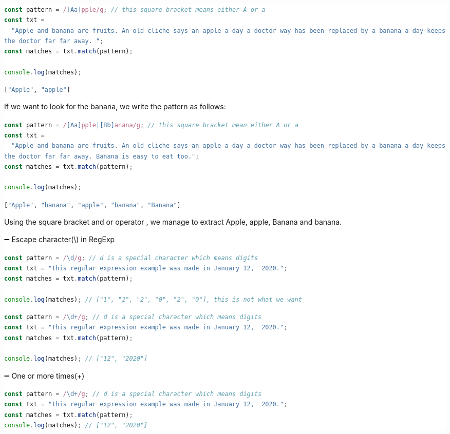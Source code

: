 ```js
const pattern = /[Aa]pple/g; // this square bracket means either A or a
const txt =
  "Apple and banana are fruits. An old cliche says an apple a day a doctor way has been replaced by a banana a day keeps the doctor far far away. ";
const matches = txt.match(pattern);

console.log(matches);
```

```sh
["Apple", "apple"]
```

If we want to look for the banana, we write the pattern as follows:

```js
const pattern = /[Aa]pple|[Bb]anana/g; // this square bracket mean either A or a
const txt =
  "Apple and banana are fruits. An old cliche says an apple a day a doctor way has been replaced by a banana a day keeps the doctor far far away. Banana is easy to eat too.";
const matches = txt.match(pattern);

console.log(matches);
```

```sh
["Apple", "banana", "apple", "banana", "Banana"]
```

Using the square bracket and or operator , we manage to extract Apple, apple, Banana and banana.

➖ Escape character(\\) in RegExp

```js
const pattern = /\d/g; // d is a special character which means digits
const txt = "This regular expression example was made in January 12,  2020.";
const matches = txt.match(pattern);

console.log(matches); // ["1", "2", "2", "0", "2", "0"], this is not what we want
```

```js
const pattern = /\d+/g; // d is a special character which means digits
const txt = "This regular expression example was made in January 12,  2020.";
const matches = txt.match(pattern);

console.log(matches); // ["12", "2020"]
```

➖ One or more times(+)

```js
const pattern = /\d+/g; // d is a special character which means digits
const txt = "This regular expression example was made in January 12,  2020.";
const matches = txt.match(pattern);
console.log(matches); // ["12", "2020"]
```

